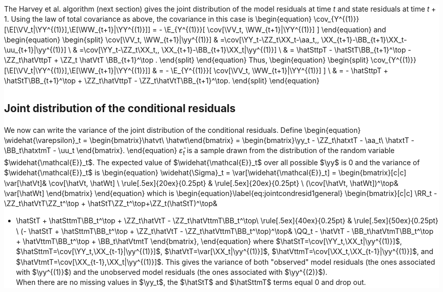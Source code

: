 The Harvey et al. algorithm (next section) gives the joint distribution of the model residuals at time $t$ and state residuals at time $t+1$.  Using the law of total covariance as above, the covariance in this case is
\begin{equation}
\cov_{Y^{(1)}}[\E[\VV_t|\YY^{(1)}],\E[\WW_{t+1}|\YY^{(1)}]] = - \E_{Y^{(1)}}[ \cov[\VV_t, \WW_{t+1}|\YY^{(1)}] ]
\end{equation}
and
\begin{equation}
\begin{split}
\cov[\VV_t, \WW_{t+1}|\yy^{(1)}] & =\cov[\YY_t-\ZZ_t\XX_t-\aa_t,\, \XX_{t+1}-\BB_{t+1}\XX_t-\uu_{t+1}|\yy^{(1)}] \\
& =\cov[\YY_t-\ZZ_t\XX_t,\, \XX_{t+1}-\BB_{t+1}\XX_t|\yy^{(1)}] \\
& = \hatSttpT - \hatStT\BB_{t+1}^\top - \ZZ_t\hatVttpT + \ZZ_t \hatVtT \BB_{t+1}^\top .
\end{split}
\end{equation}
Thus,
\begin{equation}
\begin{split}
\cov_{Y^{(1)}}[\E[\VV_t|\YY^{(1)}],\E[\WW_{t+1}|\YY^{(1)}]] & = - \E_{Y^{(1)}}[ \cov[\VV_t, \WW_{t+1}|\YY^{(1)}] ] \\
& = - \hatSttpT + \hatStT\BB_{t+1}^\top + \ZZ_t\hatVttpT - \ZZ_t\hatVtT\BB_{t+1}^\top.
\end{split}
\end{equation}


## Joint distribution of the conditional residuals

We now can write the variance of the joint distribution of the conditional residuals. Define
\begin{equation}
\widehat{\varepsilon}_t = \begin{bmatrix}\hatvt\\ \hatwt\end{bmatrix} =
\begin{bmatrix}\yy_t - \ZZ_t\hatxtT - \aa_t\\ \hatxtT - \BB_t\hatxtmT - \uu_t \end{bmatrix}.
\end{equation}
$\widehat{\varepsilon}_t$ is a sample drawn from the distribution of the random variable $\widehat{\mathcal{E}}_t$.  The expected value of $\widehat{\mathcal{E}}_t$ over all possible $\yy$ is 0 and the variance of $\widehat{\mathcal{E}}_t$  is
\begin{equation}
\widehat{\Sigma}_t = \var[\widehat{\mathcal{E}}_t] = \begin{bmatrix}[c|c]
\var[\hatVt]&
\cov[\hatVt, \hatWt] \\
\rule[.5ex]{20ex}{0.25pt} & \rule[.5ex]{20ex}{0.25pt} \\
(\cov[\hatVt, \hatWt])^\top&
\var[\hatWt] \end{bmatrix}
\end{equation}
which is
\begin{equation}\label{eq:jointcondresid1general}
\begin{bmatrix}[c|c]
\RR_t - \ZZ_t\hatVtT\ZZ_t^\top + \hatStT\ZZ_t^\top+\ZZ_t(\hatStT)^\top&
- \hatStT + \hatSttmT\BB_t^\top + \ZZ_t\hatVtT - \ZZ_t\hatVttmT\BB_t^\top\\
  \rule[.5ex]{40ex}{0.25pt} & \rule[.5ex]{50ex}{0.25pt} \\
  (- \hatStT + \hatSttmT\BB_t^\top + \ZZ_t\hatVtT  - \ZZ_t\hatVttmT\BB_t^\top)^\top&
  \QQ_t - \hatVtT - \BB_t\hatVtmT\BB_t^\top + \hatVttmT\BB_t^\top + \BB_t\hatVtmtT \end{bmatrix},
  \end{equation}
  where $\hatStT=\cov[\YY_t,\XX_t|\yy^{(1)}]$, $\hatSttmT=\cov[\YY_t,\XX_{t-1}|\yy^{(1)}]$, $\hatVtT=\var[\XX_t|\yy^{(1)}]$, $\hatVttmT=\cov[\XX_t,\XX_{t-1}|\yy^{(1)}]$, and $\hatVtmtT=\cov[\XX_{t-1},\XX_t|\yy^{(1)}]$. This gives the variance of both "observed" model residuals (the ones associated with $\yy^{(1)}$) and the unobserved model residuals (the ones associated with $\yy^{(2)}$).  
  When there are no missing values in $\yy_t$, the $\hatStT$ and $\hatSttmT$ terms equal 0 and drop out.
